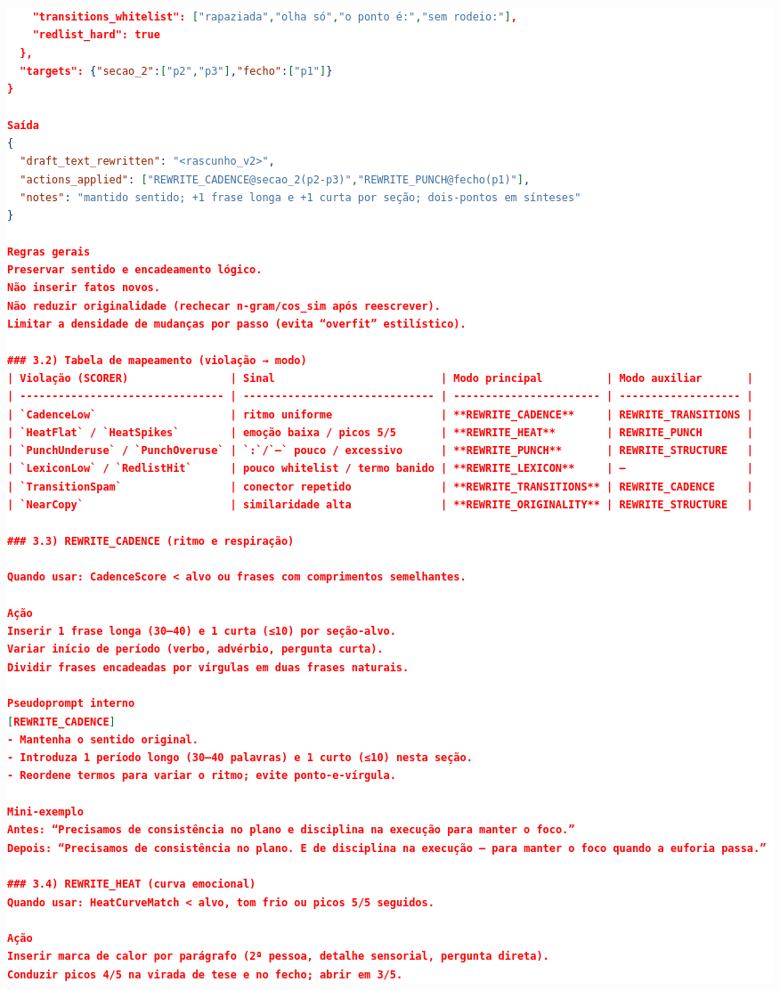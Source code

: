 ```json
    "transitions_whitelist": ["rapaziada","olha só","o ponto é:","sem rodeio:"],
    "redlist_hard": true
  },
  "targets": {"secao_2":["p2","p3"],"fecho":["p1"]}
}

Saída
{
  "draft_text_rewritten": "<rascunho_v2>",
  "actions_applied": ["REWRITE_CADENCE@secao_2(p2-p3)","REWRITE_PUNCH@fecho(p1)"],
  "notes": "mantido sentido; +1 frase longa e +1 curta por seção; dois-pontos em sínteses"
}

Regras gerais
Preservar sentido e encadeamento lógico.
Não inserir fatos novos.
Não reduzir originalidade (rechecar n-gram/cos_sim após reescrever).
Limitar a densidade de mudanças por passo (evita “overfit” estilístico).

### 3.2) Tabela de mapeamento (violação → modo)
| Violação (SCORER)                | Sinal                          | Modo principal          | Modo auxiliar       |
| -------------------------------- | ------------------------------ | ----------------------- | ------------------- |
| `CadenceLow`                     | ritmo uniforme                 | **REWRITE_CADENCE**     | REWRITE_TRANSITIONS |
| `HeatFlat` / `HeatSpikes`        | emoção baixa / picos 5/5       | **REWRITE_HEAT**        | REWRITE_PUNCH       |
| `PunchUnderuse` / `PunchOveruse` | `:`/`—` pouco / excessivo      | **REWRITE_PUNCH**       | REWRITE_STRUCTURE   |
| `LexiconLow` / `RedlistHit`      | pouco whitelist / termo banido | **REWRITE_LEXICON**     | —                   |
| `TransitionSpam`                 | conector repetido              | **REWRITE_TRANSITIONS** | REWRITE_CADENCE     |
| `NearCopy`                       | similaridade alta              | **REWRITE_ORIGINALITY** | REWRITE_STRUCTURE   |

### 3.3) REWRITE_CADENCE (ritmo e respiração)

Quando usar: CadenceScore < alvo ou frases com comprimentos semelhantes.

Ação
Inserir 1 frase longa (30–40) e 1 curta (≤10) por seção-alvo.
Variar início de período (verbo, advérbio, pergunta curta).
Dividir frases encadeadas por vírgulas em duas frases naturais.

Pseudoprompt interno
[REWRITE_CADENCE]
- Mantenha o sentido original.
- Introduza 1 período longo (30–40 palavras) e 1 curto (≤10) nesta seção.
- Reordene termos para variar o ritmo; evite ponto-e-vírgula.

Mini-exemplo
Antes: “Precisamos de consistência no plano e disciplina na execução para manter o foco.”
Depois: “Precisamos de consistência no plano. E de disciplina na execução — para manter o foco quando a euforia passa.”

### 3.4) REWRITE_HEAT (curva emocional)
Quando usar: HeatCurveMatch < alvo, tom frio ou picos 5/5 seguidos.

Ação
Inserir marca de calor por parágrafo (2ª pessoa, detalhe sensorial, pergunta direta).
Conduzir picos 4/5 na virada de tese e no fecho; abrir em 3/5.
```